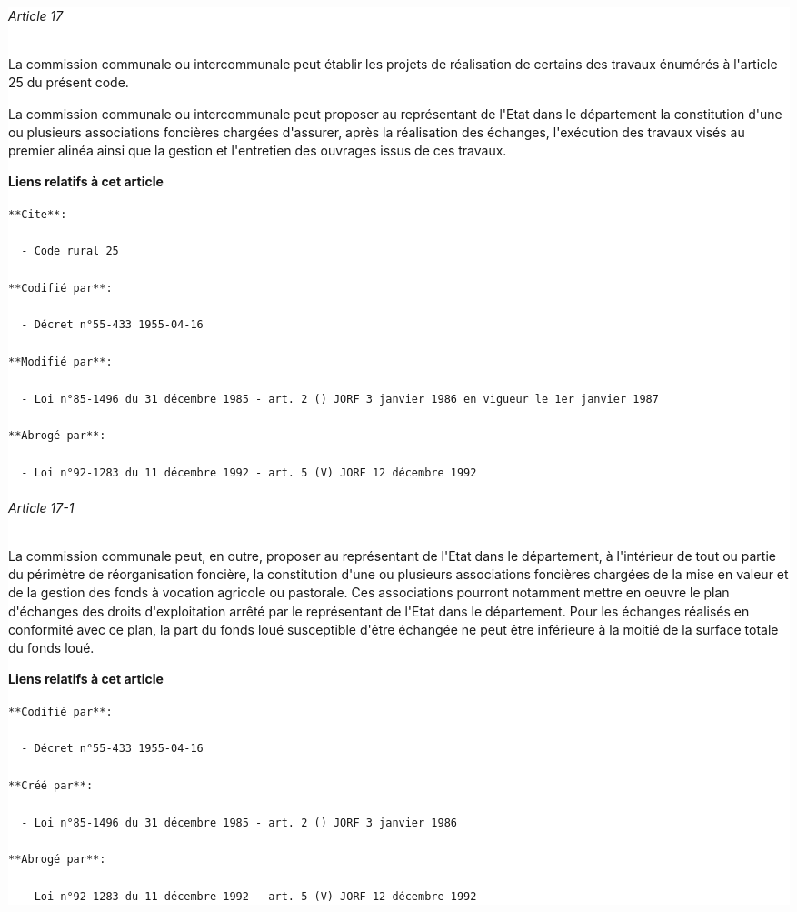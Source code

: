 
###### Article 17

La commission communale ou intercommunale peut établir les projets de réalisation de certains des travaux énumérés à
l'article 25 du présent code.

La commission communale ou intercommunale peut proposer au représentant de l'Etat dans le département la constitution d'une
ou plusieurs associations foncières chargées d'assurer, après la réalisation des échanges, l'exécution des travaux visés au
premier alinéa ainsi que la gestion et l'entretien des ouvrages issus de ces travaux.

**Liens relatifs à cet article**

	**Cite**:

	  - Code rural 25

	**Codifié par**:

	  - Décret n°55-433 1955-04-16

	**Modifié par**:

	  - Loi n°85-1496 du 31 décembre 1985 - art. 2 () JORF 3 janvier 1986 en vigueur le 1er janvier 1987

	**Abrogé par**:

	  - Loi n°92-1283 du 11 décembre 1992 - art. 5 (V) JORF 12 décembre 1992


###### Article 17-1

La commission communale peut, en outre, proposer au représentant de l'Etat dans le département, à l'intérieur de tout ou
partie du périmètre de réorganisation foncière, la constitution d'une ou plusieurs associations foncières chargées de la mise
en valeur et de la gestion des fonds à vocation agricole ou pastorale. Ces associations pourront notamment mettre en oeuvre
le plan d'échanges des droits d'exploitation arrêté par le représentant de l'Etat dans le département. Pour les échanges
réalisés en conformité avec ce plan, la part du fonds loué susceptible d'être échangée ne peut être inférieure à la moitié de
la surface totale du fonds loué.

**Liens relatifs à cet article**

	**Codifié par**:

	  - Décret n°55-433 1955-04-16

	**Créé par**:

	  - Loi n°85-1496 du 31 décembre 1985 - art. 2 () JORF 3 janvier 1986

	**Abrogé par**:

	  - Loi n°92-1283 du 11 décembre 1992 - art. 5 (V) JORF 12 décembre 1992

